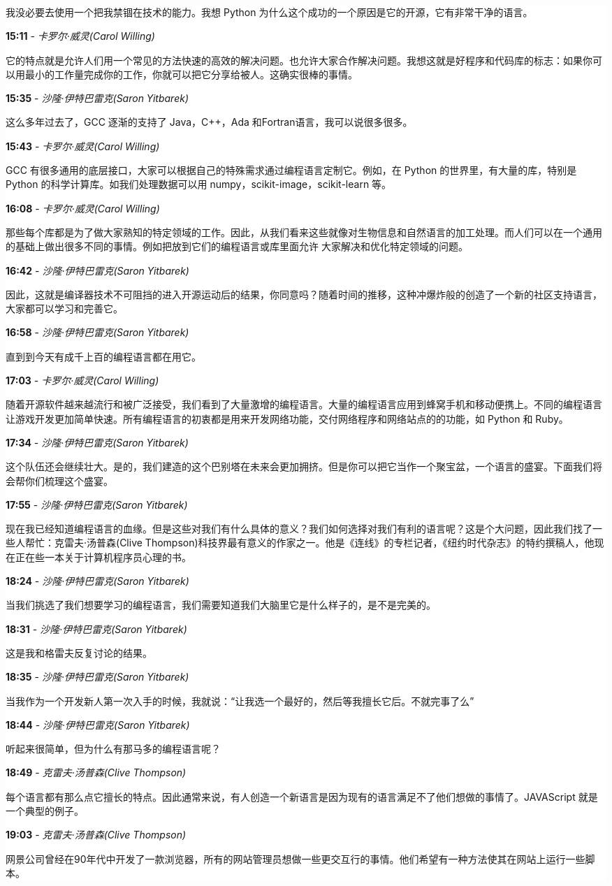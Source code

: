 我没必要去使用一个把我禁锢在技术的能力。我想 Python 为什么这个成功的一个原因是它的开源，它有非常干净的语言。

**15:11** - _卡罗尔·威灵(Carol Willing)_

它的特点就是允许人们用一个常见的方法快速的高效的解决问题。也允许大家合作解决问题。我想这就是好程序和代码库的标志：如果你可以用最小的工作量完成你的工作，你就可以把它分享给被人。这确实很棒的事情。

**15:35** - _沙隆·伊特巴雷克(Saron Yitbarek)_

这么多年过去了，GCC 逐渐的支持了 Java，C++，Ada 和Fortran语言，我可以说很多很多。

**15:43** - _卡罗尔·威灵(Carol Willing)_

GCC 有很多通用的底层接口，大家可以根据自己的特殊需求通过编程语言定制它。例如，在 Python 的世界里，有大量的库，特别是 Python 的科学计算库。如我们处理数据可以用 numpy，scikit-image，scikit-learn 等。

**16:08** - _卡罗尔·威灵(Carol Willing)_

那些每个库都是为了做大家熟知的特定领域的工作。因此，从我们看来这些就像对生物信息和自然语言的加工处理。而人们可以在一个通用的基础上做出很多不同的事情。例如把放到它们的编程语言或库里面允许
大家解决和优化特定领域的问题。

**16:42** - _沙隆·伊特巴雷克(Saron Yitbarek)_

因此，这就是编译器技术不可阻挡的进入开源运动后的结果，你同意吗？随着时间的推移，这种冲爆炸般的创造了一个新的社区支持语言，大家都可以学习和完善它。

**16:58** - _沙隆·伊特巴雷克(Saron Yitbarek)_

直到到今天有成千上百的编程语言都在用它。

**17:03** - _卡罗尔·威灵(Carol Willing)_

随着开源软件越来越流行和被广泛接受，我们看到了大量激增的编程语言。大量的编程语言应用到蜂窝手机和移动便携上。不同的编程语言让游戏开发更加简单快速。所有编程语言的初衷都是用来开发网络功能，交付网络程序和网络站点的的功能，如 Python 和 Ruby。

**17:34** - _沙隆·伊特巴雷克(Saron Yitbarek)_

这个队伍还会继续壮大。是的，我们建造的这个巴别塔在未来会更加拥挤。但是你可以把它当作一个聚宝盆，一个语言的盛宴。下面我们将会帮你们梳理这个盛宴。

**17:55** - _沙隆·伊特巴雷克(Saron Yitbarek)_

现在我已经知道编程语言的血缘。但是这些对我们有什么具体的意义？我们如何选择对我们有利的语言呢？这是个大问题，因此我们找了一些人帮忙：克雷夫·汤普森(Clive Thompson)科技界最有意义的作家之一。他是《连线》的专栏记者，《纽约时代杂志》的特约撰稿人，他现在正在些一本关于计算机程序员心理的书。

**18:24** - _沙隆·伊特巴雷克(Saron Yitbarek)_

当我们挑选了我们想要学习的编程语言，我们需要知道我们大脑里它是什么样子的，是不是完美的。

**18:31** - _沙隆·伊特巴雷克(Saron Yitbarek)_

这是我和格雷夫反复讨论的结果。

**18:35** - _沙隆·伊特巴雷克(Saron Yitbarek)_

当我作为一个开发新人第一次入手的时候，我就说：“让我选一个最好的，然后等我擅长它后。不就完事了么”

**18:44** - _沙隆·伊特巴雷克(Saron Yitbarek)_

听起来很简单，但为什么有那马多的编程语言呢？

**18:49** - _克雷夫·汤普森(Clive Thompson)_

每个语言都有那么点它擅长的特点。因此通常来说，有人创造一个新语言是因为现有的语言满足不了他们想做的事情了。JAVAScript 就是一个典型的例子。

**19:03** - _克雷夫·汤普森(Clive Thompson)_

网景公司曾经在90年代中开发了一款浏览器，所有的网站管理员想做一些更交互行的事情。他们希望有一种方法使其在网站上运行一些脚本。
